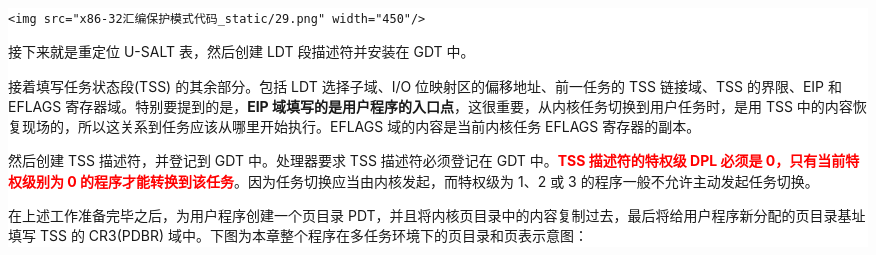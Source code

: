     <img src="x86-32汇编保护模式代码_static/29.png" width="450"/>
</div>

接下来就是重定位 U-SALT 表，然后创建 LDT 段描述符并安装在 GDT 中。

接着填写任务状态段(TSS) 的其余部分。包括 LDT 选择子域、I/O 位映射区的偏移地址、前一任务的 TSS 链接域、TSS 的界限、EIP 和 EFLAGS 寄存器域。特别要提到的是，**EIP 域填写的是用户程序的入口点**，这很重要，从内核任务切换到用户任务时，是用 TSS 中的内容恢复现场的，所以这关系到任务应该从哪里开始执行。EFLAGS 域的内容是当前内核任务 EFLAGS 寄存器的副本。

然后创建 TSS 描述符，并登记到 GDT 中。处理器要求 TSS 描述符必须登记在 GDT 中。**<font color="red">TSS 描述符的特权级 DPL 必须是 0，只有当前特权级别为 0 的程序才能转换到该任务</font>**。因为任务切换应当由内核发起，而特权级为 1、2 或 3 的程序一般不允许主动发起任务切换。

在上述工作准备完毕之后，为用户程序创建一个页目录 PDT，并且将内核页目录中的内容复制过去，最后将给用户程序新分配的页目录基址填写 TSS 的 CR3(PDBR) 域中。下图为本章整个程序在多任务环境下的页目录和页表示意图：

<div align="center">